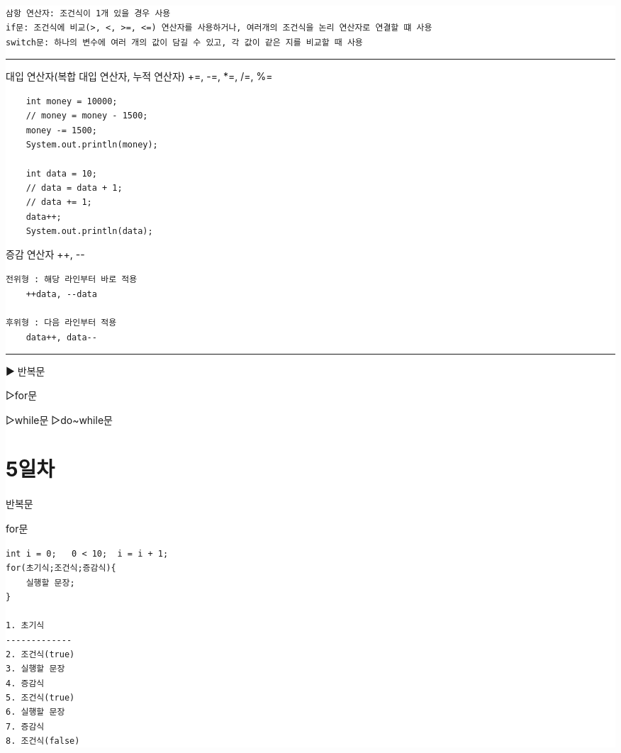 	삼항 연산자: 조건식이 1개 있을 경우 사용
	if문: 조건식에 비교(>, <, >=, <=) 연산자를 사용하거나, 여러개의 조건식을 논리 연산자로 연결할 떄 사용
	switch문: 하나의 변수에 여러 개의 값이 담길 수 있고, 각 값이 같은 지를 비교할 때 사용
---------------------------------------------------------------------------------------------
대입 연산자(복합 대입 연산자, 누적 연산자)
		+=, -=, *=, /=, %=

		int money = 10000;
		// money = money - 1500;
		money -= 1500;
		System.out.println(money);

		int data = 10;
		// data = data + 1;
		// data += 1;
		data++;
		System.out.println(data);
증감 연산자
	++, --
	
	전위형 : 해당 라인부터 바로 적용
		++data, --data

	후위형 : 다음 라인부터 적용
		data++, data--

---------------------------------------------------------------------------------------------
▶ 반복문

▷for문
	

▷while문
▷do~while문




<h1> 5일차 </h1>

반복문

for문

	int i = 0;   0 < 10;  i = i + 1;	
	for(초기식;조건식;증감식){
		실행할 문장;
	}

	1. 초기식
	-------------
	2. 조건식(true)
	3. 실행할 문장
	4. 증감식
	5. 조건식(true)
	6. 실행할 문장
	7. 증감식
	8. 조건식(false)
